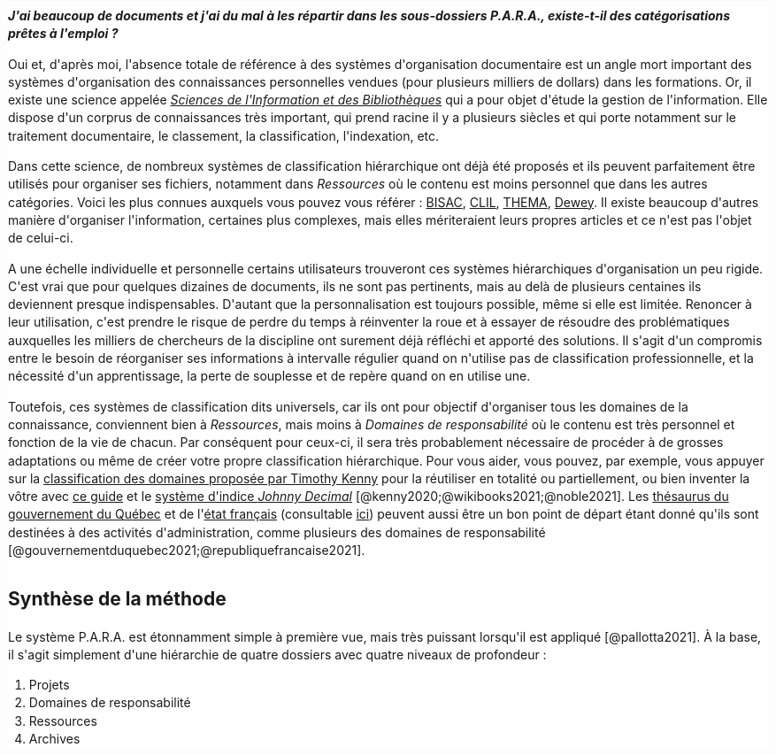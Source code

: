 ***J'ai beaucoup de documents et j'ai du mal à les répartir dans les sous-dossiers P.A.R.A., existe-t-il des catégorisations prêtes à l'emploi ?***

Oui et, d'après moi, l'absence totale de référence à des systèmes d'organisation documentaire est un angle mort important des systèmes d'organisation des connaissances personnelles vendues (pour plusieurs milliers de dollars) dans les formations. Or, il existe une science appelée *[Sciences de l'Information et des Bibliothèques](https://fr.wikipedia.org/wiki/Sciences_de_l%27information_et_des_biblioth%C3%A8ques)* qui a pour objet d'étude la gestion de l'information. Elle dispose d'un corprus de connaissances très important, qui prend racine il y a plusieurs siècles et qui porte notamment sur le traitement documentaire, le classement, la classification, l'indexation, etc.

Dans cette science, de nombreux systèmes de classification hiérarchique ont déjà été proposés et ils peuvent parfaitement être utilisés pour organiser ses fichiers, notamment dans *Ressources* où le contenu est moins personnel que dans les autres catégories. Voici les plus connues auxquels vous pouvez vous référer : [BISAC](https://bisg.org/page/BISACEdition), [CLIL](https://clil.centprod.com/listeActive.html), [THEMA](https://www.editeur.org/151/thema), [Dewey](https://www.oclc.org/en/dewey.html). Il existe beaucoup d'autres manière d'organiser l'information, certaines plus complexes, mais elles mériteraient leurs propres articles et ce n'est pas l'objet de celui-ci.

A une échelle individuelle et personnelle certains utilisateurs trouveront ces systèmes hiérarchiques d'organisation un peu rigide. C'est vrai que pour quelques dizaines de documents, ils ne sont pas pertinents, mais au delà de plusieurs centaines ils deviennent presque indispensables. D'autant que la personnalisation est toujours possible, même si elle est limitée. Renoncer à leur utilisation, c'est prendre le risque de perdre du temps à réinventer la roue et à essayer de résoudre des problématiques auxquelles les milliers de chercheurs de la discipline ont surement déjà réfléchi et apporté des solutions. Il s'agit d'un compromis entre le besoin de réorganiser ses informations à intervalle régulier quand on n'utilise pas de classification professionnelle, et la nécessité d'un apprentissage, la perte de souplesse et de repère quand on en utilise une.

Toutefois, ces systèmes de classification dits universels, car ils ont pour objectif d'organiser tous les domaines de la connaissance, conviennent bien à *Ressources*, mais moins à *Domaines de responsabilité* où le contenu est très personnel et fonction de la vie de chacun. Par conséquent pour ceux-ci, il sera très probablement nécessaire de procéder à de grosses adaptations ou même de créer votre propre classification hiérarchique. Pour vous aider, vous pouvez, par exemple, vous appuyer sur la [classification des domaines proposée par Timothy Kenny](https://timothykenny.com/blog/harmonizing-tiago-fortes-para-with-my-mastering-organization-and-learning-project-taxonomies/) pour la réutiliser en totalité ou partiellement, ou bien inventer la vôtre avec [ce guide](https://fr.wikibooks.org/wiki/La_documentation/Langages_documentaires_%C3%A0_structure_hi%C3%A9rarchique,_classifications) et le [système d'indice *Johnny Decimal*](https://johnnydecimal.com/) [@kenny2020;@wikibooks2021;@noble2021]. Les [thésaurus du gouvernement du Québec](http://www.thesaurus.gouv.qc.ca/tag/consultation/mt/tag.do?id=4317) et de l'[état français](https://www.data.gouv.fr/en/datasets/thesaurus-information-publique-vie-publique-fr/) (consultable [ici](https://vocabularyserver.com/tip/index.php)) peuvent aussi être un bon point de départ étant donné qu'ils sont destinées à des activités d'administration, comme plusieurs des domaines de responsabilité [@gouvernementduquebec2021;@republiquefrancaise2021].

## Synthèse de la méthode

Le système P.A.R.A. est étonnamment simple à première vue, mais très puissant lorsqu'il est appliqué [@pallotta2021]. À la base, il s'agit simplement d'une hiérarchie de quatre dossiers avec quatre niveaux de profondeur :

1. Projets
2. Domaines de responsabilité
3. Ressources
4. Archives
